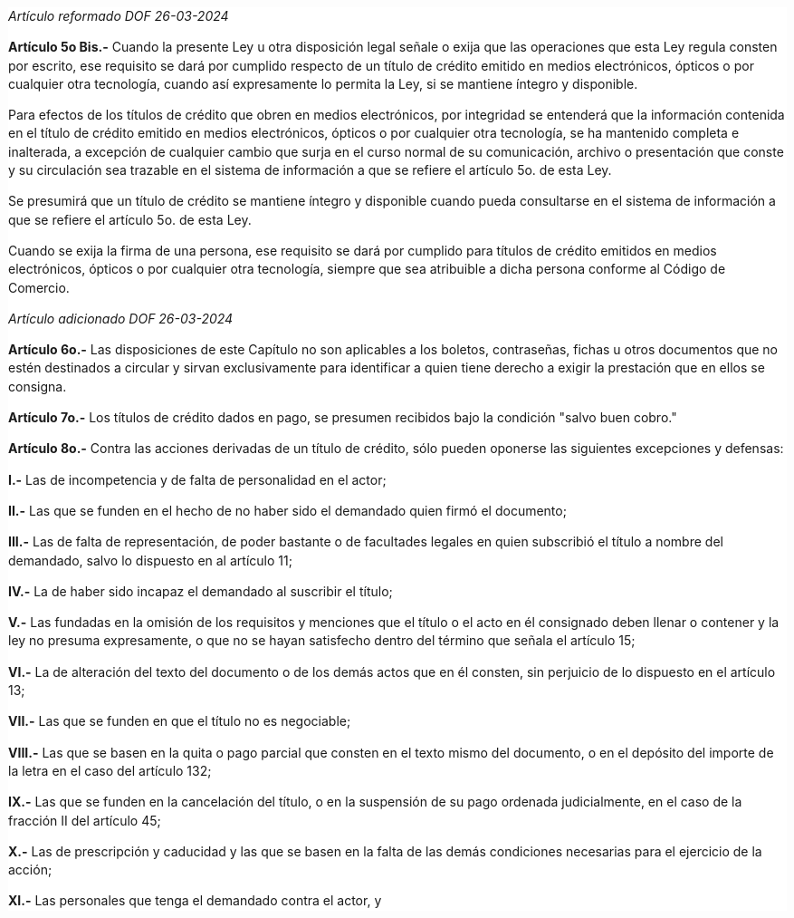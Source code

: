 *Artículo reformado DOF 26-03-2024*

**Artículo 5o Bis.-** Cuando la presente Ley u otra disposición legal señale o exija que las operaciones que esta Ley regula consten por escrito, ese requisito se dará por cumplido respecto de un título de crédito emitido en medios electrónicos, ópticos o por cualquier otra tecnología, cuando así expresamente lo permita la Ley, si se mantiene íntegro y disponible.

Para efectos de los títulos de crédito que obren en medios electrónicos, por integridad se entenderá que la información contenida en el título de crédito emitido en medios electrónicos, ópticos o por cualquier otra tecnología, se ha mantenido completa e inalterada, a excepción de cualquier cambio que surja en el curso normal de su comunicación, archivo o presentación que conste y su circulación sea trazable en el sistema de información a que se refiere el artículo 5o. de esta Ley.

Se presumirá que un título de crédito se mantiene íntegro y disponible cuando pueda consultarse en el sistema de información a que se refiere el artículo 5o. de esta Ley.

Cuando se exija la firma de una persona, ese requisito se dará por cumplido para títulos de crédito emitidos en medios electrónicos, ópticos o por cualquier otra tecnología, siempre que sea atribuible a dicha persona conforme al Código de Comercio.

*Artículo adicionado DOF 26-03-2024*

**Artículo 6o.-** Las disposiciones de este Capítulo no son aplicables a los boletos, contraseñas, fichas u otros documentos que no estén destinados a circular y sirvan exclusivamente para identificar a quien tiene derecho a exigir la prestación que en ellos se consigna.

**Artículo 7o.-** Los títulos de crédito dados en pago, se presumen recibidos bajo la condición "salvo buen cobro."

**Artículo 8o.-** Contra las acciones derivadas de un título de crédito, sólo pueden oponerse las siguientes excepciones y defensas:

**I.-** Las de incompetencia y de falta de personalidad en el actor;

**II.-** Las que se funden en el hecho de no haber sido el demandado quien firmó el documento;

**III.-** Las de falta de representación, de poder bastante o de facultades legales en quien subscribió el título a nombre del demandado, salvo lo dispuesto en al artículo 11;

**IV.-** La de haber sido incapaz el demandado al suscribir el título;

**V.-** Las fundadas en la omisión de los requisitos y menciones que el título o el acto en él consignado deben llenar o contener y la ley no presuma expresamente, o que no se hayan satisfecho dentro del término que señala el artículo 15;

**VI.-** La de alteración del texto del documento o de los demás actos que en él consten, sin perjuicio de lo dispuesto en el artículo 13;

**VII.-** Las que se funden en que el título no es negociable;

**VIII.-** Las que se basen en la quita o pago parcial que consten en el texto mismo del documento, o en el depósito del importe de la letra en el caso del artículo 132;

**IX.-** Las que se funden en la cancelación del título, o en la suspensión de su pago ordenada judicialmente, en el caso de la fracción II del artículo 45;

**X.-** Las de prescripción y caducidad y las que se basen en la falta de las demás condiciones necesarias para el ejercicio de la acción;

**XI.-** Las personales que tenga el demandado contra el actor, y
